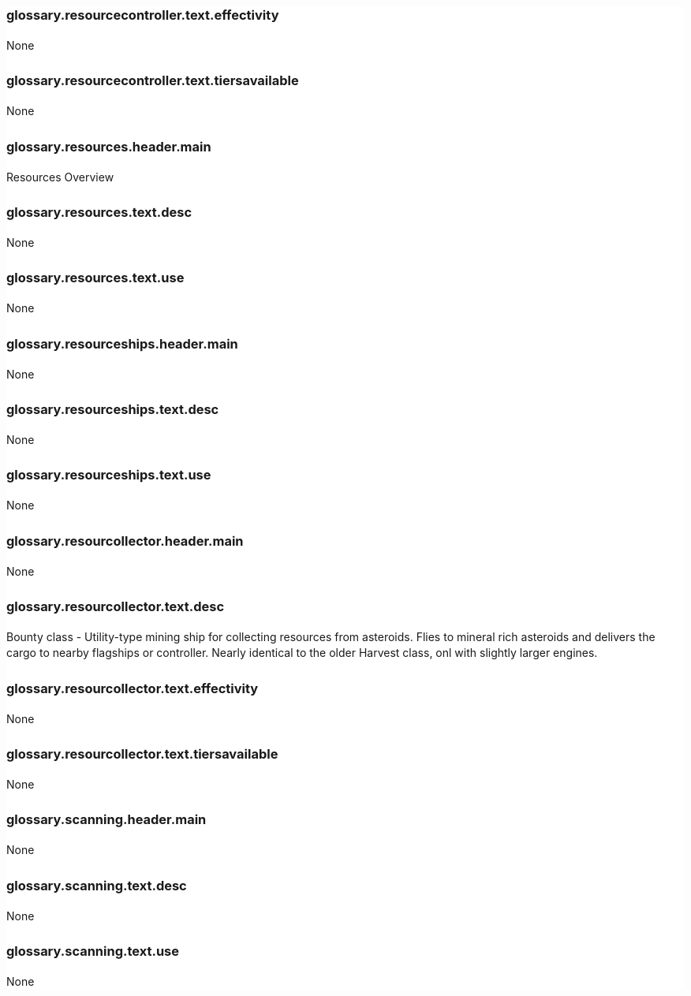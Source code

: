 ### glossary.resourcecontroller.text.effectivity
None

### glossary.resourcecontroller.text.tiersavailable
None

### glossary.resources.header.main
Resources Overview

### glossary.resources.text.desc
None

### glossary.resources.text.use
None

### glossary.resourceships.header.main
None

### glossary.resourceships.text.desc
None

### glossary.resourceships.text.use
None

### glossary.resourcollector.header.main
None

### glossary.resourcollector.text.desc
Bounty class - Utility-type mining ship for collecting resources from asteroids. Flies to mineral rich asteroids and delivers the cargo to nearby flagships or controller. Nearly identical to the older Harvest class, onl with slightly larger engines.

### glossary.resourcollector.text.effectivity
None

### glossary.resourcollector.text.tiersavailable
None

### glossary.scanning.header.main
None

### glossary.scanning.text.desc
None

### glossary.scanning.text.use
None
